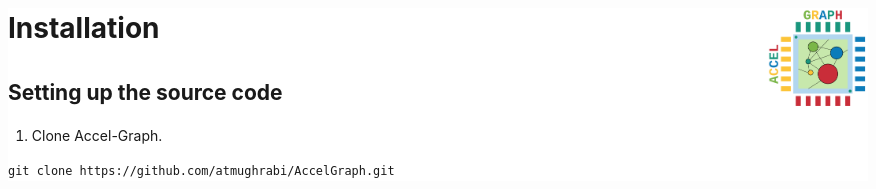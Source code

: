 
# Installation [<img src="../02_slides/fig/logo1.png" width="100" align="right" >](#installation-)

## Setting up the source code 

1. Clone Accel-Graph.

  ```
  git clone https://github.com/atmughrabi/AccelGraph.git
  ```
